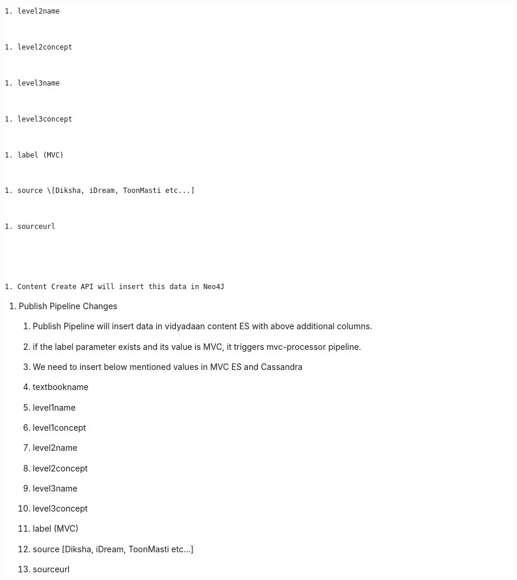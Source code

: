 
    1. level2name


    1. level2concept


    1. level3name


    1. level3concept


    1. label (MVC)


    1. source \[Diksha, iDream, ToonMasti etc...]


    1. sourceurl



    
    1. Content Create API will insert this data in Neo4J



    
1. Publish Pipeline Changes


    1. Publish Pipeline will insert data in vidyadaan content ES with above additional columns.


    1. if the label parameter exists and its value is MVC, it triggers mvc-processor pipeline.


    1. We need to insert below mentioned values in MVC ES and Cassandra


    1. textbookname


    1. level1name


    1. level1concept


    1. level2name


    1. level2concept


    1. level3name


    1. level3concept


    1. label (MVC)


    1. source \[Diksha, iDream, ToonMasti etc...]


    1. sourceurl



    
